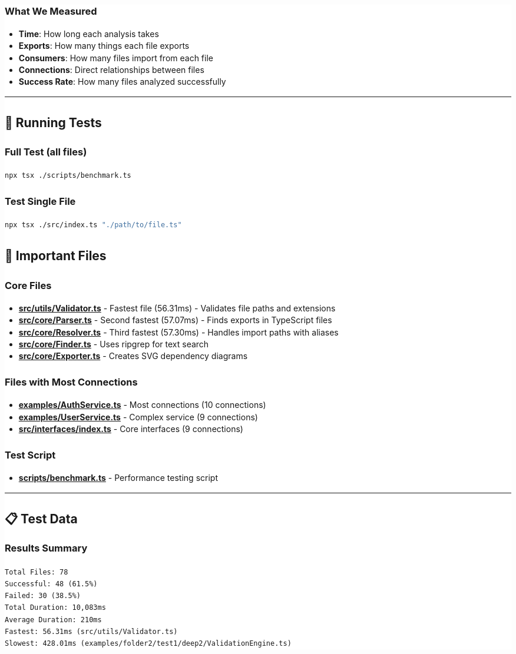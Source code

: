 ### What We Measured
- **Time**: How long each analysis takes
- **Exports**: How many things each file exports
- **Consumers**: How many files import from each file
- **Connections**: Direct relationships between files
- **Success Rate**: How many files analyzed successfully

---

## 🚀 Running Tests

### Full Test (all files)
```bash
npx tsx ./scripts/benchmark.ts
```

### Test Single File
```bash
npx tsx ./src/index.ts "./path/to/file.ts"
```

## 📁 Important Files

### Core Files
- **[src/utils/Validator.ts](src/utils/Validator.ts)** - Fastest file (56.31ms) - Validates file paths and extensions
- **[src/core/Parser.ts](src/core/Parser.ts)** - Second fastest (57.07ms) - Finds exports in TypeScript files
- **[src/core/Resolver.ts](src/core/Resolver.ts)** - Third fastest (57.30ms) - Handles import paths with aliases
- **[src/core/Finder.ts](src/core/Finder.ts)** - Uses ripgrep for text search
- **[src/core/Exporter.ts](src/core/Exporter.ts)** - Creates SVG dependency diagrams

### Files with Most Connections
- **[examples/AuthService.ts](examples/AuthService.ts)** - Most connections (10 connections)
- **[examples/UserService.ts](examples/UserService.ts)** - Complex service (9 connections)
- **[src/interfaces/index.ts](src/interfaces/index.ts)** - Core interfaces (9 connections)

### Test Script
- **[scripts/benchmark.ts](scripts/benchmark.ts)** - Performance testing script

---

## 📋 Test Data

### Results Summary
```
Total Files: 78
Successful: 48 (61.5%)
Failed: 30 (38.5%)
Total Duration: 10,083ms
Average Duration: 210ms
Fastest: 56.31ms (src/utils/Validator.ts)
Slowest: 428.01ms (examples/folder2/test1/deep2/ValidationEngine.ts)
```
